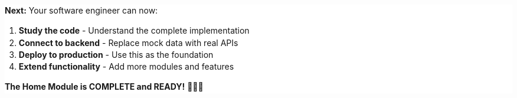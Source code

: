 **Next:** Your software engineer can now:
1. **Study the code** - Understand the complete implementation
2. **Connect to backend** - Replace mock data with real APIs
3. **Deploy to production** - Use this as the foundation
4. **Extend functionality** - Add more modules and features

**The Home Module is COMPLETE and READY!** 🚀💜🏥
